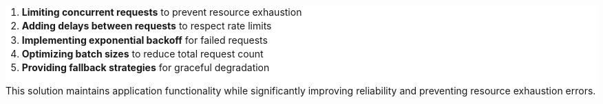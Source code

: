 1. **Limiting concurrent requests** to prevent resource exhaustion
2. **Adding delays between requests** to respect rate limits
3. **Implementing exponential backoff** for failed requests
4. **Optimizing batch sizes** to reduce total request count
5. **Providing fallback strategies** for graceful degradation

This solution maintains application functionality while significantly improving reliability and preventing resource exhaustion errors.
